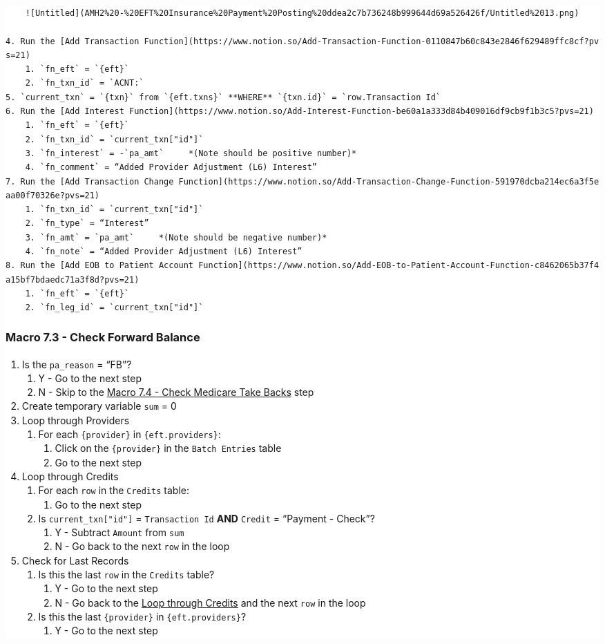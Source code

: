         ![Untitled](AMH2%20-%20EFT%20Insurance%20Payment%20Posting%20ddea2c7b736248b999644d69a526426f/Untitled%2013.png)
        
    4. Run the [Add Transaction Function](https://www.notion.so/Add-Transaction-Function-0110847b60c843e2846f629489ffc8cf?pvs=21) 
        1. `fn_eft` = `{eft}`
        2. `fn_txn_id` = `ACNT:`
    5. `current_txn` = `{txn}` from `{eft.txns}` **WHERE** `{txn.id}` = `row.Transaction Id`
    6. Run the [Add Interest Function](https://www.notion.so/Add-Interest-Function-be60a1a333d84b409016df9cb9f1b3c5?pvs=21) 
        1. `fn_eft` = `{eft}`
        2. `fn_txn_id` = `current_txn["id"]`
        3. `fn_interest` = -`pa_amt`     *(Note should be positive number)*
        4. `fn_comment` = “Added Provider Adjustment (L6) Interest”
    7. Run the [Add Transaction Change Function](https://www.notion.so/Add-Transaction-Change-Function-591970dcba214ec6a3f5eaa00f70326e?pvs=21) 
        1. `fn_txn_id` = `current_txn["id"]`
        2. `fn_type` = “Interest”
        3. `fn_amt` = `pa_amt`     *(Note should be negative number)*
        4. `fn_note` = “Added Provider Adjustment (L6) Interest”
    8. Run the [Add EOB to Patient Account Function](https://www.notion.so/Add-EOB-to-Patient-Account-Function-c8462065b37f4a15bf7bdaedc71a3f8d?pvs=21)
        1. `fn_eft` = `{eft}`
        2. `fn_leg_id` = `current_txn["id"]`

### Macro 7.3 - Check Forward Balance

1. Is the `pa_reason` = “FB”?
    1. Y - Go to the next step
    2. N - Skip to the [Macro 7.4 - Check Medicare Take Backs](https://www.notion.so/Macro-7-4-Check-Medicare-Take-Backs-0c87d08ebb154eda8d91e398984db717?pvs=21) step
2. Create temporary variable `sum` = 0
3. Loop through Providers
    1. For each `{provider}` in `{eft.providers}`:
        1. Click on the `{provider}` in the `Batch Entries` table
        2. Go to the next step
4. Loop through Credits
    1. For each `row` in the `Credits` table:
        1. Go to the next step
    2. Is `current_txn["id"]` = `Transaction Id` **AND** `Credit` = “Payment - Check”?
        1. Y - Subtract `Amount` from `sum`
        2. N - Go back to the next `row` in the loop
5. Check for Last Records
    1. Is this the last `row` in the `Credits` table?
        1. Y - Go to the next step
        2. N - Go back to the [Loop through Credits](https://www.notion.so/Loop-through-Credits-410fa1ab86094590b425d4fd88ad75fa?pvs=21) and the next `row` in the loop
    2. Is this the last `{provider}` in `{eft.providers}`?
        1. Y - Go to the next step